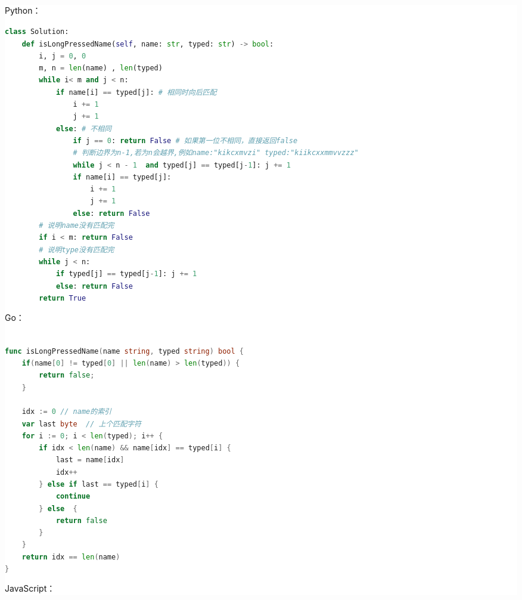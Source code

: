 Python：

```python
class Solution:
    def isLongPressedName(self, name: str, typed: str) -> bool:
        i, j = 0, 0
        m, n = len(name) , len(typed)
        while i< m and j < n:
            if name[i] == typed[j]: # 相同时向后匹配
                i += 1
                j += 1
            else: # 不相同
                if j == 0: return False # 如果第一位不相同，直接返回false
                # 判断边界为n-1,若为n会越界,例如name:"kikcxmvzi" typed:"kiikcxxmmvvzzz"
                while j < n - 1  and typed[j] == typed[j-1]: j += 1
                if name[i] == typed[j]:
                    i += 1
                    j += 1
                else: return False
        # 说明name没有匹配完
        if i < m: return False
        # 说明type没有匹配完
        while j < n:
            if typed[j] == typed[j-1]: j += 1
            else: return False
        return True
```

Go：

```go

func isLongPressedName(name string, typed string) bool {
	if(name[0] != typed[0] || len(name) > len(typed)) {
		return false;
	}

	idx := 0 // name的索引
	var last byte  // 上个匹配字符
	for i := 0; i < len(typed); i++ {
		if idx < len(name) && name[idx] == typed[i] {
			last = name[idx]
			idx++
		} else if last == typed[i] {
			continue
		} else  {
			return false
		}
	}
	return idx == len(name)
}
```

JavaScript：
